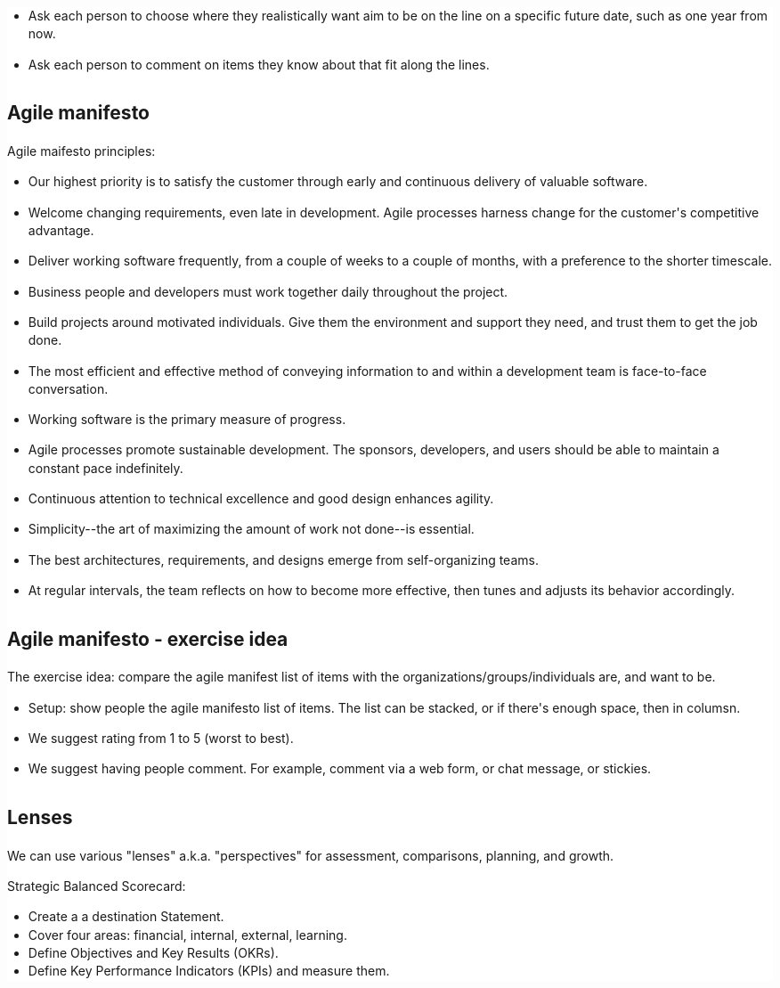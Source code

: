 * Ask each person to choose where they realistically want aim to be on the line on a specific future date, such as one year from now.

* Ask each person to comment on items they know about that fit along the lines.


<h2><a name="exercise-agile-manifesto">Agile manifesto</a></h2>

Agile maifesto principles:

* Our highest priority is to satisfy the customer through early and continuous delivery of valuable software.

* Welcome changing requirements, even late in development. Agile processes harness change for the customer's competitive advantage.

* Deliver working software frequently, from a couple of weeks to a couple of months, with a preference to the shorter timescale.

* Business people and developers must work together daily throughout the project.

* Build projects around motivated individuals. Give them the environment and support they need, and trust them to get the job done.

* The most efficient and effective method of conveying information to and within a development team is face-to-face conversation.

* Working software is the primary measure of progress.

* Agile processes promote sustainable development. The sponsors, developers, and users should be able to maintain a constant pace indefinitely.

* Continuous attention to technical excellence and good design enhances agility.

* Simplicity--the art of maximizing the amount of work not done--is essential.

* The best architectures, requirements, and designs emerge from self-organizing teams.

* At regular intervals, the team reflects on how to become more effective, then tunes and adjusts its behavior accordingly.


<h2><a name="exercise-agile-manifesto">Agile manifesto - exercise idea</a></h2>

The exercise idea: compare the agile manifest list of items with the organizations/groups/individuals are, and want to be.

* Setup: show people the agile manifesto list of items. The list can be stacked, or if there's enough space, then in columsn.

* We suggest rating from 1 to 5 (worst to best).

* We suggest having people comment. For example, comment via a web form, or chat message, or stickies.


<h2><a name="lenses">Lenses</a></h2>

We can use various "lenses" a.k.a. "perspectives" for assessment, comparisons, planning, and growth.

Strategic Balanced Scorecard:
* Create a a destination Statement.
* Cover four areas: financial, internal, external, learning.
* Define Objectives and Key Results (OKRs).
* Define Key Performance Indicators (KPIs) and measure them.
